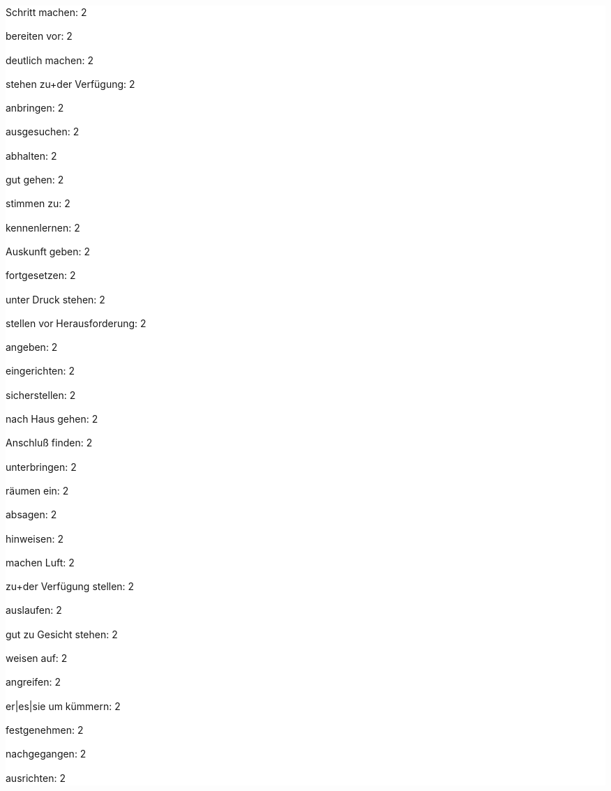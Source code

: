 Schritt machen: 2

bereiten vor: 2

deutlich machen: 2

stehen zu+der Verfügung: 2

anbringen: 2

ausgesuchen: 2

abhalten: 2

gut gehen: 2

stimmen zu: 2

kennenlernen: 2

Auskunft geben: 2

fortgesetzen: 2

unter Druck stehen: 2

stellen vor Herausforderung: 2

angeben: 2

eingerichten: 2

sicherstellen: 2

nach Haus gehen: 2

Anschluß finden: 2

unterbringen: 2

räumen ein: 2

absagen: 2

hinweisen: 2

machen Luft: 2

zu+der Verfügung stellen: 2

auslaufen: 2

gut zu Gesicht stehen: 2

weisen auf: 2

angreifen: 2

er|es|sie um kümmern: 2

festgenehmen: 2

nachgegangen: 2

ausrichten: 2

